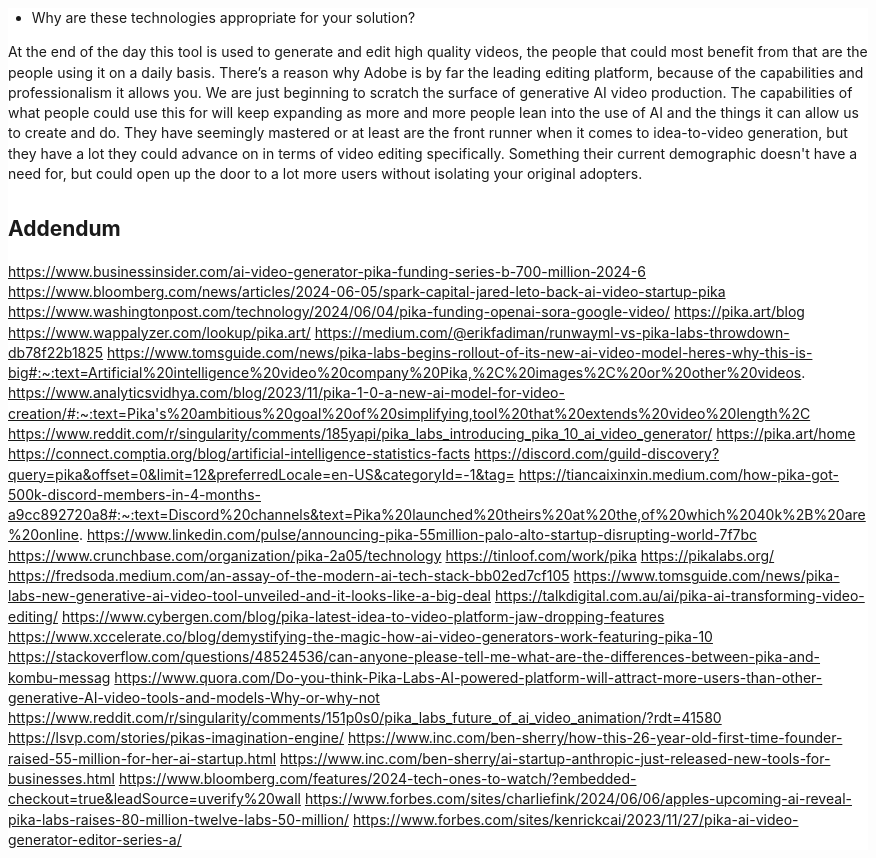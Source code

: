 * Why are these technologies appropriate for your solution?

At the end of the day this tool is used to generate and edit high quality videos, the people that could most benefit from that are the people using it on a daily basis. There’s a reason why Adobe is by far the leading editing platform, because of the capabilities and professionalism it allows you. We are just beginning to scratch the surface of generative AI video production. The capabilities of what people could use this for will keep expanding as more and more people lean into the use of AI and the things it can allow us to create and do. They have seemingly mastered or at least are the front runner when it comes to idea-to-video generation, but they have a lot they could advance on in terms of video editing specifically. Something their current demographic doesn't have a need for, but could open up the door to a lot more users without isolating your original adopters.


## Addendum

https://www.businessinsider.com/ai-video-generator-pika-funding-series-b-700-million-2024-6
https://www.bloomberg.com/news/articles/2024-06-05/spark-capital-jared-leto-back-ai-video-startup-pika
https://www.washingtonpost.com/technology/2024/06/04/pika-funding-openai-sora-google-video/
https://pika.art/blog
https://www.wappalyzer.com/lookup/pika.art/
https://medium.com/@erikfadiman/runwayml-vs-pika-labs-throwdown-db78f22b1825
https://www.tomsguide.com/news/pika-labs-begins-rollout-of-its-new-ai-video-model-heres-why-this-is-big#:~:text=Artificial%20intelligence%20video%20company%20Pika,%2C%20images%2C%20or%20other%20videos.
https://www.analyticsvidhya.com/blog/2023/11/pika-1-0-a-new-ai-model-for-video-creation/#:~:text=Pika's%20ambitious%20goal%20of%20simplifying,tool%20that%20extends%20video%20length%2C
https://www.reddit.com/r/singularity/comments/185yapi/pika_labs_introducing_pika_10_ai_video_generator/
https://pika.art/home
https://connect.comptia.org/blog/artificial-intelligence-statistics-facts
https://discord.com/guild-discovery?query=pika&offset=0&limit=12&preferredLocale=en-US&categoryId=-1&tag=
https://tiancaixinxin.medium.com/how-pika-got-500k-discord-members-in-4-months-a9cc892720a8#:~:text=Discord%20channels&text=Pika%20launched%20theirs%20at%20the,of%20which%2040k%2B%20are%20online.
https://www.linkedin.com/pulse/announcing-pika-55million-palo-alto-startup-disrupting-world-7f7bc
https://www.crunchbase.com/organization/pika-2a05/technology
https://tinloof.com/work/pika
https://pikalabs.org/
https://fredsoda.medium.com/an-assay-of-the-modern-ai-tech-stack-bb02ed7cf105
https://www.tomsguide.com/news/pika-labs-new-generative-ai-video-tool-unveiled-and-it-looks-like-a-big-deal
https://talkdigital.com.au/ai/pika-ai-transforming-video-editing/
https://www.cybergen.com/blog/pika-latest-idea-to-video-platform-jaw-dropping-features
https://www.xccelerate.co/blog/demystifying-the-magic-how-ai-video-generators-work-featuring-pika-10
https://stackoverflow.com/questions/48524536/can-anyone-please-tell-me-what-are-the-differences-between-pika-and-kombu-messag
https://www.quora.com/Do-you-think-Pika-Labs-AI-powered-platform-will-attract-more-users-than-other-generative-AI-video-tools-and-models-Why-or-why-not
https://www.reddit.com/r/singularity/comments/151p0s0/pika_labs_future_of_ai_video_animation/?rdt=41580
https://lsvp.com/stories/pikas-imagination-engine/
https://www.inc.com/ben-sherry/how-this-26-year-old-first-time-founder-raised-55-million-for-her-ai-startup.html
https://www.inc.com/ben-sherry/ai-startup-anthropic-just-released-new-tools-for-businesses.html
https://www.bloomberg.com/features/2024-tech-ones-to-watch/?embedded-checkout=true&leadSource=uverify%20wall
https://www.forbes.com/sites/charliefink/2024/06/06/apples-upcoming-ai-reveal-pika-labs-raises-80-million-twelve-labs-50-million/
https://www.forbes.com/sites/kenrickcai/2023/11/27/pika-ai-video-generator-editor-series-a/